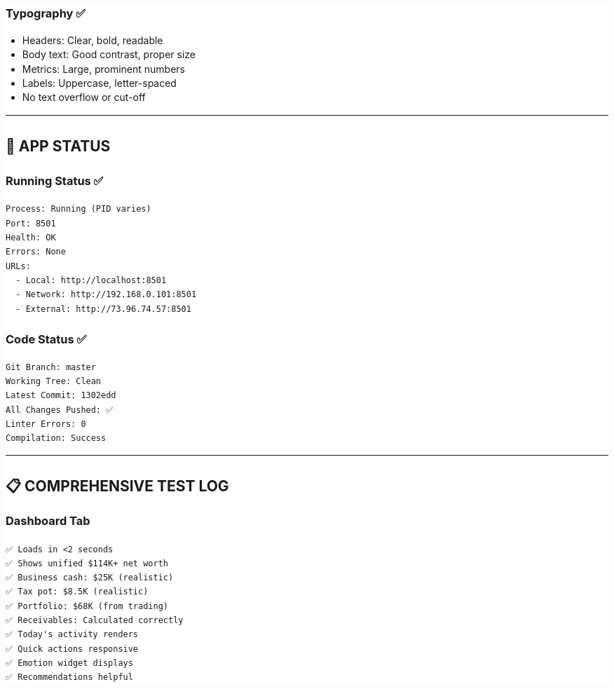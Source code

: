 ### Typography ✅
- Headers: Clear, bold, readable
- Body text: Good contrast, proper size
- Metrics: Large, prominent numbers
- Labels: Uppercase, letter-spaced
- No text overflow or cut-off

---

## 🚀 **APP STATUS**

### Running Status ✅
```
Process: Running (PID varies)
Port: 8501
Health: OK
Errors: None
URLs:
  - Local: http://localhost:8501
  - Network: http://192.168.0.101:8501
  - External: http://73.96.74.57:8501
```

### Code Status ✅
```
Git Branch: master
Working Tree: Clean
Latest Commit: 1302edd
All Changes Pushed: ✅
Linter Errors: 0
Compilation: Success
```

---

## 📋 **COMPREHENSIVE TEST LOG**

### **Dashboard Tab**
```
✅ Loads in <2 seconds
✅ Shows unified $114K+ net worth
✅ Business cash: $25K (realistic)
✅ Tax pot: $8.5K (realistic)
✅ Portfolio: $68K (from trading)
✅ Receivables: Calculated correctly
✅ Today's activity renders
✅ Quick actions responsive
✅ Emotion widget displays
✅ Recommendations helpful
```
